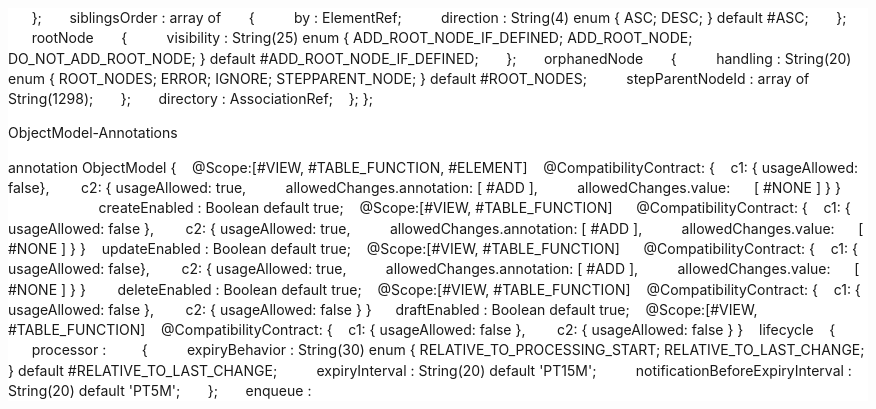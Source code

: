       };
      siblingsOrder : array of
      {
         by : ElementRef;
         direction : String(4) enum { ASC; DESC; } default #ASC;
      };
      rootNode
      {
         visibility : String(25) enum { ADD\_ROOT\_NODE\_IF\_DEFINED; ADD\_ROOT\_NODE; DO\_NOT\_ADD\_ROOT\_NODE; } default #ADD\_ROOT\_NODE\_IF\_DEFINED;
      };
      orphanedNode
      {
         handling : String(20) enum { ROOT\_NODES; ERROR; IGNORE; STEPPARENT\_NODE; } default #ROOT\_NODES;
         stepParentNodeId : array of String(1298);
      };
      directory : AssociationRef;
   };
};

ObjectModel-Annotations

annotation ObjectModel
{
   @Scope:\[#VIEW, #TABLE\_FUNCTION, #ELEMENT\]
   @CompatibilityContract: {
   c1: { usageAllowed: false},    
   c2: { usageAllowed: true,
         allowedChanges.annotation: \[ #ADD \],
         allowedChanges.value:      \[ #NONE \] } }                    
   createEnabled : Boolean default true;
   @Scope:\[#VIEW, #TABLE\_FUNCTION\]  
   @CompatibilityContract: {
   c1: { usageAllowed: false },    
   c2: { usageAllowed: true,
         allowedChanges.annotation: \[ #ADD \],
         allowedChanges.value:      \[ #NONE \] } }
   updateEnabled : Boolean default true;
   @Scope:\[#VIEW, #TABLE\_FUNCTION\]  
   @CompatibilityContract: {
   c1: { usageAllowed: false},    
   c2: { usageAllowed: true,
         allowedChanges.annotation: \[ #ADD \],
         allowedChanges.value:      \[ #NONE \] } }    
   deleteEnabled : Boolean default true;
   @Scope:\[#VIEW, #TABLE\_FUNCTION\]
   @CompatibilityContract: {
   c1: { usageAllowed: false },    
   c2: { usageAllowed: false } }  
   draftEnabled : Boolean default true;
   @Scope:\[#VIEW, #TABLE\_FUNCTION\]
   @CompatibilityContract: {
   c1: { usageAllowed: false },    
   c2: { usageAllowed: false } }
   lifecycle
   {
      processor :  
      {
         expiryBehavior : String(30) enum { RELATIVE\_TO\_PROCESSING\_START; RELATIVE\_TO\_LAST\_CHANGE; } default #RELATIVE\_TO\_LAST\_CHANGE;
         expiryInterval : String(20) default 'PT15M';
         notificationBeforeExpiryInterval : String(20) default 'PT5M';
      };
      enqueue :